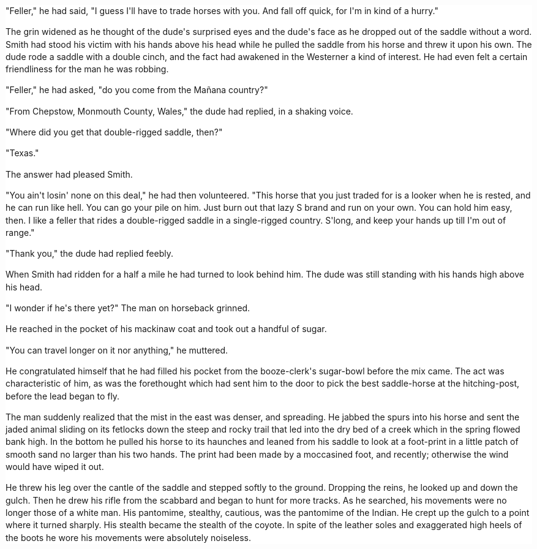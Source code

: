 "Feller," he had said, "I guess I'll have to trade horses with you. And
fall off quick, for I'm in kind of a hurry."

The grin widened as he thought of the dude's surprised eyes and the dude's
face as he dropped out of the saddle without a word. Smith had stood his
victim with his hands above his head while he pulled the saddle from his
horse and threw it upon his own. The dude rode a saddle with a double
cinch, and the fact had awakened in the Westerner a kind of interest. He
had even felt a certain friendliness for the man he was robbing.

"Feller," he had asked, "do you come from the Mañana country?"

"From Chepstow, Monmouth County, Wales," the dude had replied, in a
shaking voice.

"Where did you get that double-rigged saddle, then?"

"Texas."

The answer had pleased Smith.

"You ain't losin' none on this deal," he had then volunteered. "This horse
that you just traded for is a looker when he is rested, and he can run
like hell. You can go your pile on him. Just burn out that lazy S brand
and run on your own. You can hold him easy, then. I like a feller that
rides a double-rigged saddle in a single-rigged country. S'long, and keep
your hands up till I'm out of range."

"Thank you," the dude had replied feebly.

When Smith had ridden for a half a mile he had turned to look behind him.
The dude was still standing with his hands high above his head.

"I wonder if he's there yet?" The man on horseback grinned.

He reached in the pocket of his mackinaw coat and took out a handful of
sugar.

"You can travel longer on it nor anything," he muttered.

He congratulated himself that he had filled his pocket from the
booze-clerk's sugar-bowl before the mix came. The act was characteristic
of him, as was the forethought which had sent him to the door to pick the
best saddle-horse at the hitching-post, before the lead began to fly.

The man suddenly realized that the mist in the east was denser, and
spreading. He jabbed the spurs into his horse and sent the jaded animal
sliding on its fetlocks down the steep and rocky trail that led into the
dry bed of a creek which in the spring flowed bank high. In the bottom he
pulled his horse to its haunches and leaned from his saddle to look at a
foot-print in a little patch of smooth sand no larger than his two hands.
The print had been made by a moccasined foot, and recently; otherwise the
wind would have wiped it out.

He threw his leg over the cantle of the saddle and stepped softly to the
ground. Dropping the reins, he looked up and down the gulch. Then he drew
his rifle from the scabbard and began to hunt for more tracks. As he
searched, his movements were no longer those of a white man. His
pantomime, stealthy, cautious, was the pantomime of the Indian. He crept
up the gulch to a point where it turned sharply. His stealth became the
stealth of the coyote. In spite of the leather soles and exaggerated high
heels of the boots he wore his movements were absolutely noiseless.
